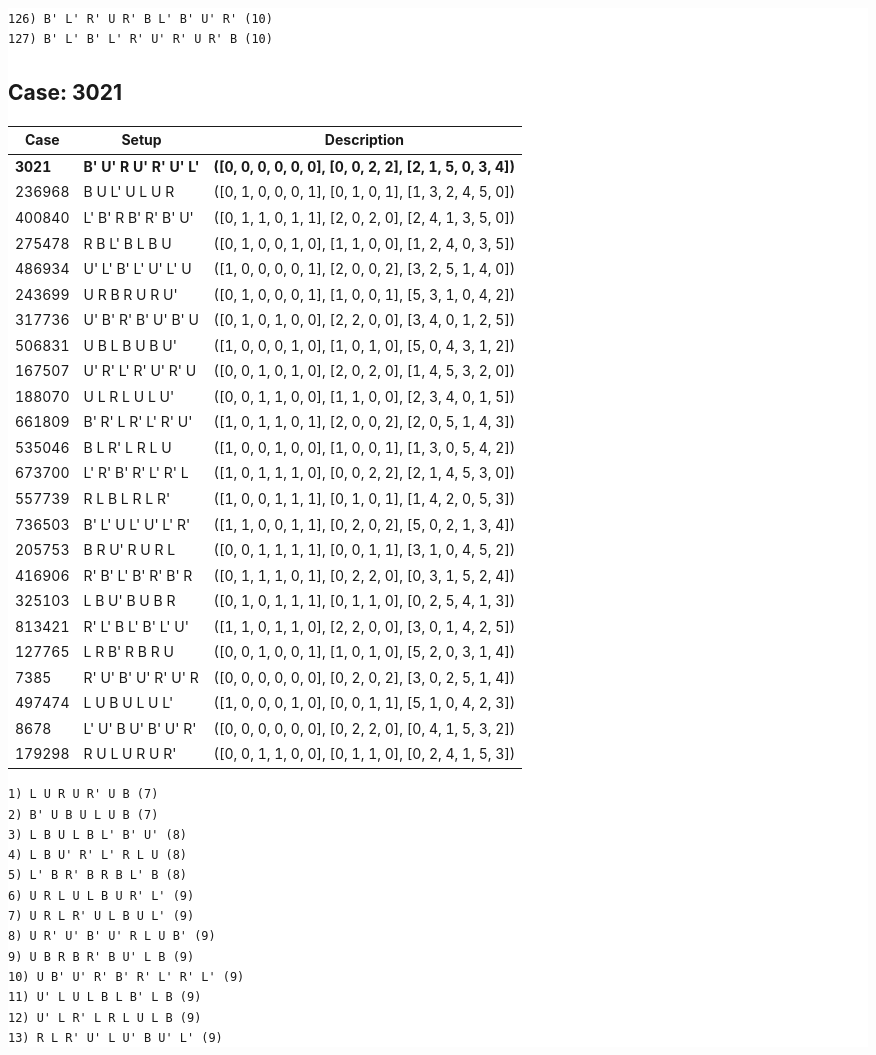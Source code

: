 ```
126) B' L' R' U R' B L' B' U' R' (10)
127) B' L' B' L' R' U' R' U R' B (10)
```
## Case: 3021
| Case | Setup | Description |
| ---- | ----- | ----------- |
| **3021** | **B' U' R U' R' U' L'** | **([0, 0, 0, 0, 0, 0], [0, 0, 2, 2], [2, 1, 5, 0, 3, 4])** |
| 236968 | B U L' U L U R | ([0, 1, 0, 0, 0, 1], [0, 1, 0, 1], [1, 3, 2, 4, 5, 0]) |
| 400840 | L' B' R B' R' B' U' | ([0, 1, 1, 0, 1, 1], [2, 0, 2, 0], [2, 4, 1, 3, 5, 0]) |
| 275478 | R B L' B L B U | ([0, 1, 0, 0, 1, 0], [1, 1, 0, 0], [1, 2, 4, 0, 3, 5]) |
| 486934 | U' L' B' L' U' L' U | ([1, 0, 0, 0, 0, 1], [2, 0, 0, 2], [3, 2, 5, 1, 4, 0]) |
| 243699 | U R B R U R U' | ([0, 1, 0, 0, 0, 1], [1, 0, 0, 1], [5, 3, 1, 0, 4, 2]) |
| 317736 | U' B' R' B' U' B' U | ([0, 1, 0, 1, 0, 0], [2, 2, 0, 0], [3, 4, 0, 1, 2, 5]) |
| 506831 | U B L B U B U' | ([1, 0, 0, 0, 1, 0], [1, 0, 1, 0], [5, 0, 4, 3, 1, 2]) |
| 167507 | U' R' L' R' U' R' U | ([0, 0, 1, 0, 1, 0], [2, 0, 2, 0], [1, 4, 5, 3, 2, 0]) |
| 188070 | U L R L U L U' | ([0, 0, 1, 1, 0, 0], [1, 1, 0, 0], [2, 3, 4, 0, 1, 5]) |
| 661809 | B' R' L R' L' R' U' | ([1, 0, 1, 1, 0, 1], [2, 0, 0, 2], [2, 0, 5, 1, 4, 3]) |
| 535046 | B L R' L R L U | ([1, 0, 0, 1, 0, 0], [1, 0, 0, 1], [1, 3, 0, 5, 4, 2]) |
| 673700 | L' R' B' R' L' R' L | ([1, 0, 1, 1, 1, 0], [0, 0, 2, 2], [2, 1, 4, 5, 3, 0]) |
| 557739 | R L B L R L R' | ([1, 0, 0, 1, 1, 1], [0, 1, 0, 1], [1, 4, 2, 0, 5, 3]) |
| 736503 | B' L' U L' U' L' R' | ([1, 1, 0, 0, 1, 1], [0, 2, 0, 2], [5, 0, 2, 1, 3, 4]) |
| 205753 | B R U' R U R L | ([0, 0, 1, 1, 1, 1], [0, 0, 1, 1], [3, 1, 0, 4, 5, 2]) |
| 416906 | R' B' L' B' R' B' R | ([0, 1, 1, 1, 0, 1], [0, 2, 2, 0], [0, 3, 1, 5, 2, 4]) |
| 325103 | L B U' B U B R | ([0, 1, 0, 1, 1, 1], [0, 1, 1, 0], [0, 2, 5, 4, 1, 3]) |
| 813421 | R' L' B L' B' L' U' | ([1, 1, 0, 1, 1, 0], [2, 2, 0, 0], [3, 0, 1, 4, 2, 5]) |
| 127765 | L R B' R B R U | ([0, 0, 1, 0, 0, 1], [1, 0, 1, 0], [5, 2, 0, 3, 1, 4]) |
| 7385 | R' U' B' U' R' U' R | ([0, 0, 0, 0, 0, 0], [0, 2, 0, 2], [3, 0, 2, 5, 1, 4]) |
| 497474 | L U B U L U L' | ([1, 0, 0, 0, 1, 0], [0, 0, 1, 1], [5, 1, 0, 4, 2, 3]) |
| 8678 | L' U' B U' B' U' R' | ([0, 0, 0, 0, 0, 0], [0, 2, 2, 0], [0, 4, 1, 5, 3, 2]) |
| 179298 | R U L U R U R' | ([0, 0, 1, 1, 0, 0], [0, 1, 1, 0], [0, 2, 4, 1, 5, 3]) |


```
1) L U R U R' U B (7)
2) B' U B U L U B (7)
3) L B U L B L' B' U' (8)
4) L B U' R' L' R L U (8)
5) L' B R' B R B L' B (8)
6) U R L U L B U R' L' (9)
7) U R L R' U L B U L' (9)
8) U R' U' B' U' R L U B' (9)
9) U B R B R' B U' L B (9)
10) U B' U' R' B' R' L' R' L' (9)
11) U' L U L B L B' L B (9)
12) U' L R' L R L U L B (9)
13) R L R' U' L U' B U' L' (9)
```